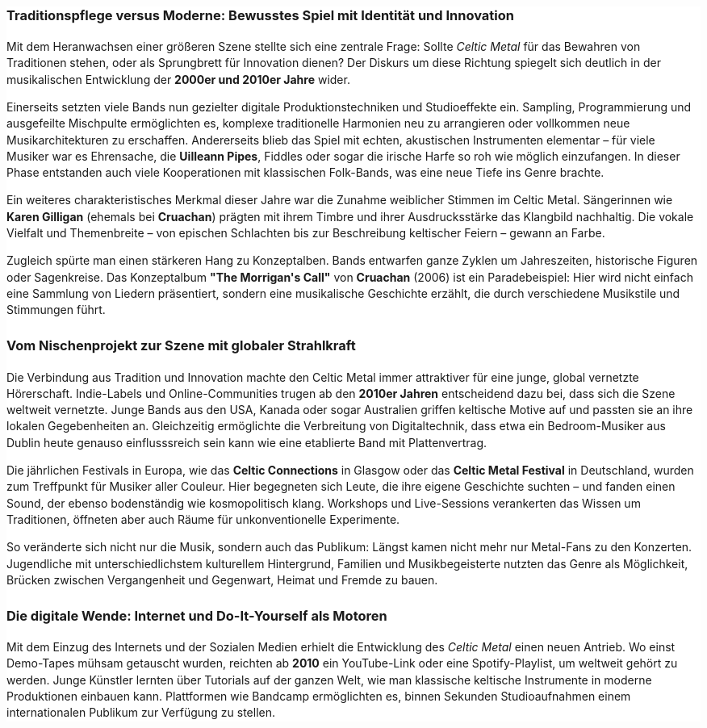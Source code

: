 ### Traditionspflege versus Moderne: Bewusstes Spiel mit Identität und Innovation

Mit dem Heranwachsen einer größeren Szene stellte sich eine zentrale Frage: Sollte _Celtic Metal_
für das Bewahren von Traditionen stehen, oder als Sprungbrett für Innovation dienen? Der Diskurs um
diese Richtung spiegelt sich deutlich in der musikalischen Entwicklung der **2000er und 2010er
Jahre** wider.

Einerseits setzten viele Bands nun gezielter digitale Produktionstechniken und Studioeffekte ein.
Sampling, Programmierung und ausgefeilte Mischpulte ermöglichten es, komplexe traditionelle
Harmonien neu zu arrangieren oder vollkommen neue Musikarchitekturen zu erschaffen. Andererseits
blieb das Spiel mit echten, akustischen Instrumenten elementar – für viele Musiker war es
Ehrensache, die **Uilleann Pipes**, Fiddles oder sogar die irische Harfe so roh wie möglich
einzufangen. In dieser Phase entstanden auch viele Kooperationen mit klassischen Folk-Bands, was
eine neue Tiefe ins Genre brachte.

Ein weiteres charakteristisches Merkmal dieser Jahre war die Zunahme weiblicher Stimmen im Celtic
Metal. Sängerinnen wie **Karen Gilligan** (ehemals bei **Cruachan**) prägten mit ihrem Timbre und
ihrer Ausdrucksstärke das Klangbild nachhaltig. Die vokale Vielfalt und Themenbreite – von epischen
Schlachten bis zur Beschreibung keltischer Feiern – gewann an Farbe.

Zugleich spürte man einen stärkeren Hang zu Konzeptalben. Bands entwarfen ganze Zyklen um
Jahreszeiten, historische Figuren oder Sagenkreise. Das Konzeptalbum **"The Morrigan's Call"** von
**Cruachan** (2006) ist ein Paradebeispiel: Hier wird nicht einfach eine Sammlung von Liedern
präsentiert, sondern eine musikalische Geschichte erzählt, die durch verschiedene Musikstile und
Stimmungen führt.

### Vom Nischenprojekt zur Szene mit globaler Strahlkraft

Die Verbindung aus Tradition und Innovation machte den Celtic Metal immer attraktiver für eine
junge, global vernetzte Hörerschaft. Indie-Labels und Online-Communities trugen ab den **2010er
Jahren** entscheidend dazu bei, dass sich die Szene weltweit vernetzte. Junge Bands aus den USA,
Kanada oder sogar Australien griffen keltische Motive auf und passten sie an ihre lokalen
Gegebenheiten an. Gleichzeitig ermöglichte die Verbreitung von Digitaltechnik, dass etwa ein
Bedroom-Musiker aus Dublin heute genauso einflusssreich sein kann wie eine etablierte Band mit
Plattenvertrag.

Die jährlichen Festivals in Europa, wie das **Celtic Connections** in Glasgow oder das **Celtic
Metal Festival** in Deutschland, wurden zum Treffpunkt für Musiker aller Couleur. Hier begegneten
sich Leute, die ihre eigene Geschichte suchten – und fanden einen Sound, der ebenso bodenständig wie
kosmopolitisch klang. Workshops und Live-Sessions verankerten das Wissen um Traditionen, öffneten
aber auch Räume für unkonventionelle Experimente.

So veränderte sich nicht nur die Musik, sondern auch das Publikum: Längst kamen nicht mehr nur
Metal-Fans zu den Konzerten. Jugendliche mit unterschiedlichstem kulturellem Hintergrund, Familien
und Musikbegeisterte nutzten das Genre als Möglichkeit, Brücken zwischen Vergangenheit und
Gegenwart, Heimat und Fremde zu bauen.

### Die digitale Wende: Internet und Do-It-Yourself als Motoren

Mit dem Einzug des Internets und der Sozialen Medien erhielt die Entwicklung des _Celtic Metal_
einen neuen Antrieb. Wo einst Demo-Tapes mühsam getauscht wurden, reichten ab **2010** ein
YouTube-Link oder eine Spotify-Playlist, um weltweit gehört zu werden. Junge Künstler lernten über
Tutorials auf der ganzen Welt, wie man klassische keltische Instrumente in moderne Produktionen
einbauen kann. Plattformen wie Bandcamp ermöglichten es, binnen Sekunden Studioaufnahmen einem
internationalen Publikum zur Verfügung zu stellen.
